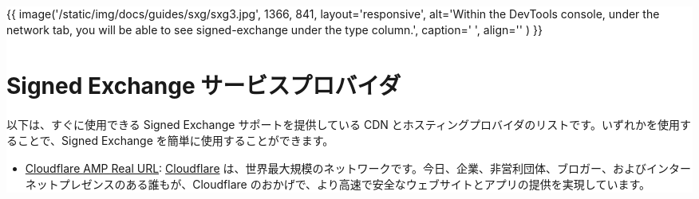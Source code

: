 {{ image('/static/img/docs/guides/sxg/sxg3.jpg', 1366, 841, layout='responsive', alt='Within the DevTools console, under the network tab, you will be able to see signed-exchange under the type column.', caption=' ', align='' ) }}

# Signed Exchange サービスプロバイダ

以下は、すぐに使用できる Signed Exchange サポートを提供している CDN とホスティングプロバイダのリストです。いずれかを使用することで、Signed Exchange を簡単に使用することができます。

- [Cloudflare AMP Real URL](https://www.cloudflare.com/website-optimization/amp-real-url/): [Cloudflare](https://www.cloudflare.com/) は、世界最大規模のネットワークです。今日、企業、非営利団体、ブロガー、およびインターネットプレゼンスのある誰もが、Cloudflare のおかげで、より高速で安全なウェブサイトとアプリの提供を実現しています。
